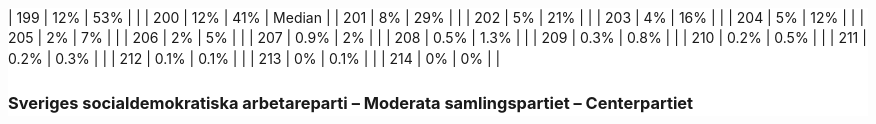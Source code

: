| 199 | 12% | 53% |  |
| 200 | 12% | 41% | Median |
| 201 | 8% | 29% |  |
| 202 | 5% | 21% |  |
| 203 | 4% | 16% |  |
| 204 | 5% | 12% |  |
| 205 | 2% | 7% |  |
| 206 | 2% | 5% |  |
| 207 | 0.9% | 2% |  |
| 208 | 0.5% | 1.3% |  |
| 209 | 0.3% | 0.8% |  |
| 210 | 0.2% | 0.5% |  |
| 211 | 0.2% | 0.3% |  |
| 212 | 0.1% | 0.1% |  |
| 213 | 0% | 0.1% |  |
| 214 | 0% | 0% |  |

### Sveriges socialdemokratiska arbetareparti – Moderata samlingspartiet – Centerpartiet
